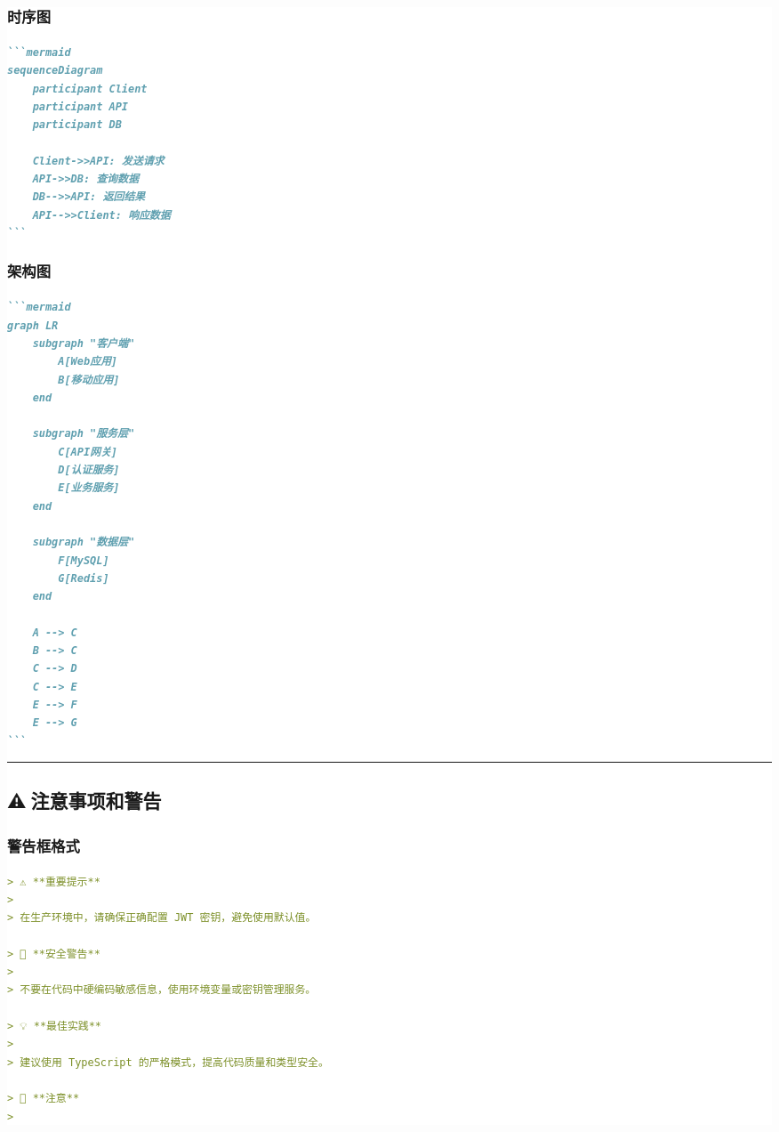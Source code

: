### 时序图
````markdown
```mermaid
sequenceDiagram
    participant Client
    participant API
    participant DB
    
    Client->>API: 发送请求
    API->>DB: 查询数据
    DB-->>API: 返回结果
    API-->>Client: 响应数据
```
````

### 架构图
````markdown
```mermaid
graph LR
    subgraph "客户端"
        A[Web应用]
        B[移动应用]
    end
    
    subgraph "服务层"
        C[API网关]
        D[认证服务]
        E[业务服务]
    end
    
    subgraph "数据层"
        F[MySQL]
        G[Redis]
    end
    
    A --> C
    B --> C
    C --> D
    C --> E
    E --> F
    E --> G
```
````

---

## ⚠️ 注意事项和警告

### 警告框格式
```markdown
> ⚠️ **重要提示**
> 
> 在生产环境中，请确保正确配置 JWT 密钥，避免使用默认值。

> 🚨 **安全警告**
> 
> 不要在代码中硬编码敏感信息，使用环境变量或密钥管理服务。

> 💡 **最佳实践**
> 
> 建议使用 TypeScript 的严格模式，提高代码质量和类型安全。

> 📝 **注意**
> 
```